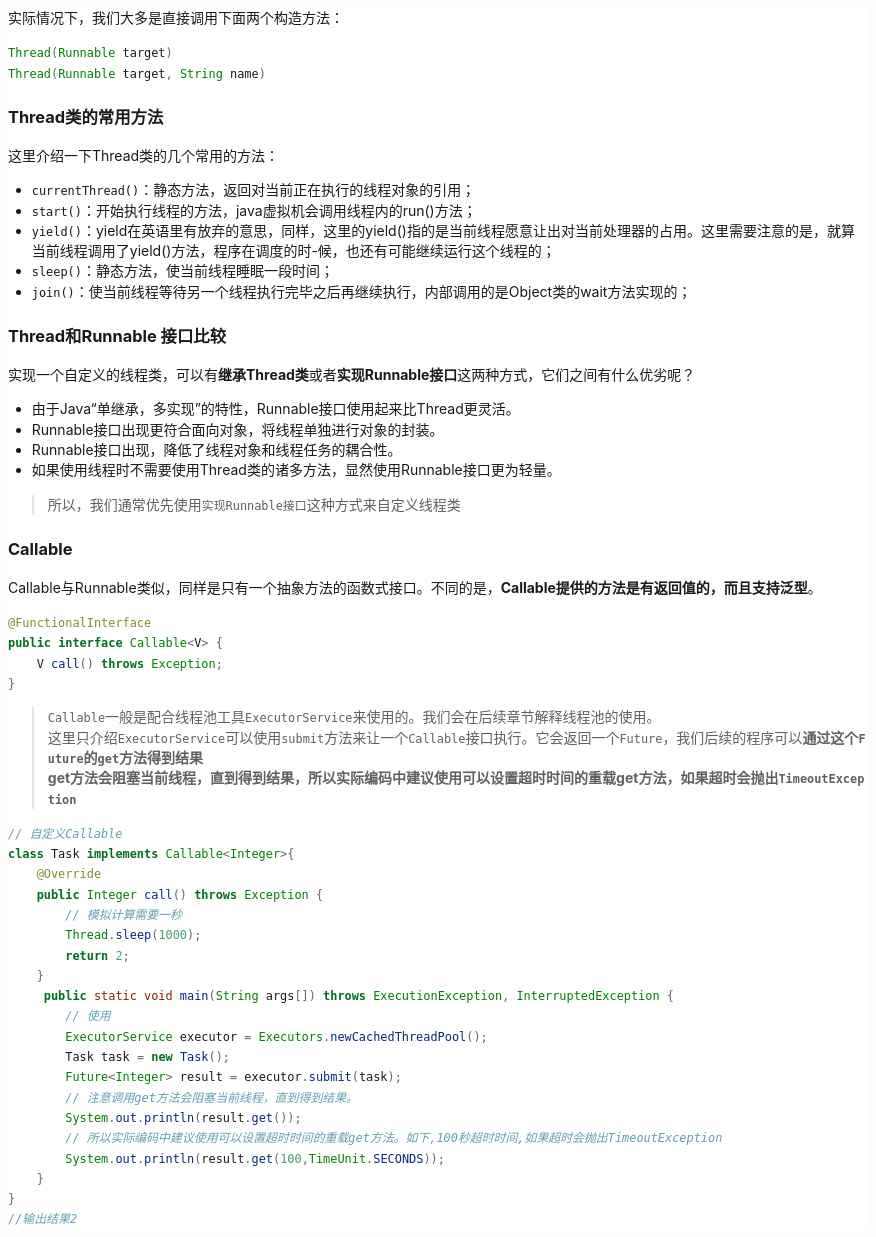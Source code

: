 实际情况下，我们大多是直接调用下面两个构造方法：

```java
Thread(Runnable target)
Thread(Runnable target, String name)
```

### Thread类的常用方法
这里介绍一下Thread类的几个常用的方法：
- `currentThread()`：静态方法，返回对当前正在执行的线程对象的引用；
- `start()`：开始执行线程的方法，java虚拟机会调用线程内的run()方法；
- `yield()`：yield在英语里有放弃的意思，同样，这里的yield()指的是当前线程愿意让出对当前处理器的占用。这里需要注意的是，就算当前线程调用了yield()方法，程序在调度的时-候，也还有可能继续运行这个线程的；
- `sleep()`：静态方法，使当前线程睡眠一段时间；
- `join()`：使当前线程等待另一个线程执行完毕之后再继续执行，内部调用的是Object类的wait方法实现的；

 ### Thread和Runnable 接口比较 

实现一个自定义的线程类，可以有**继承Thread类**或者**实现Runnable接口**这两种方式，它们之间有什么优劣呢？     

- 由于Java“单继承，多实现”的特性，Runnable接口使用起来比Thread更灵活。
- Runnable接口出现更符合面向对象，将线程单独进行对象的封装。
- Runnable接口出现，降低了线程对象和线程任务的耦合性。
- 如果使用线程时不需要使用Thread类的诸多方法，显然使用Runnable接口更为轻量。

> 所以，我们通常优先使用`实现Runnable接口`这种方式来自定义线程类

### Callable

Callable与Runnable类似，同样是只有一个抽象方法的函数式接口。不同的是，**Callable提供的方法是有返回值的，而且支持泛型**。

```java
@FunctionalInterface
public interface Callable<V> {
    V call() throws Exception;
}
```

> `Callable`一般是配合线程池工具`ExecutorService`来使用的。我们会在后续章节解释线程池的使用。    
> 这里只介绍`ExecutorService`可以使用`submit`方法来让一个`Callable`接口执行。它会返回一个`Future`，我们后续的程序可以**通过这个`Future`的`get`方法得到结果**  
> **get方法会阻塞当前线程，直到得到结果，所以实际编码中建议使用可以设置超时时间的重载get方法，如果超时会抛出`TimeoutException`**

```java
// 自定义Callable
class Task implements Callable<Integer>{
    @Override
    public Integer call() throws Exception {
        // 模拟计算需要一秒
        Thread.sleep(1000);
        return 2;
    }
     public static void main(String args[]) throws ExecutionException, InterruptedException {
        // 使用
        ExecutorService executor = Executors.newCachedThreadPool();
        Task task = new Task();
        Future<Integer> result = executor.submit(task);
        // 注意调用get方法会阻塞当前线程，直到得到结果。
        System.out.println(result.get()); 
        // 所以实际编码中建议使用可以设置超时时间的重载get方法。如下,100秒超时时间,如果超时会抛出TimeoutException
        System.out.println(result.get(100,TimeUnit.SECONDS));
    }
}
//输出结果2
```
